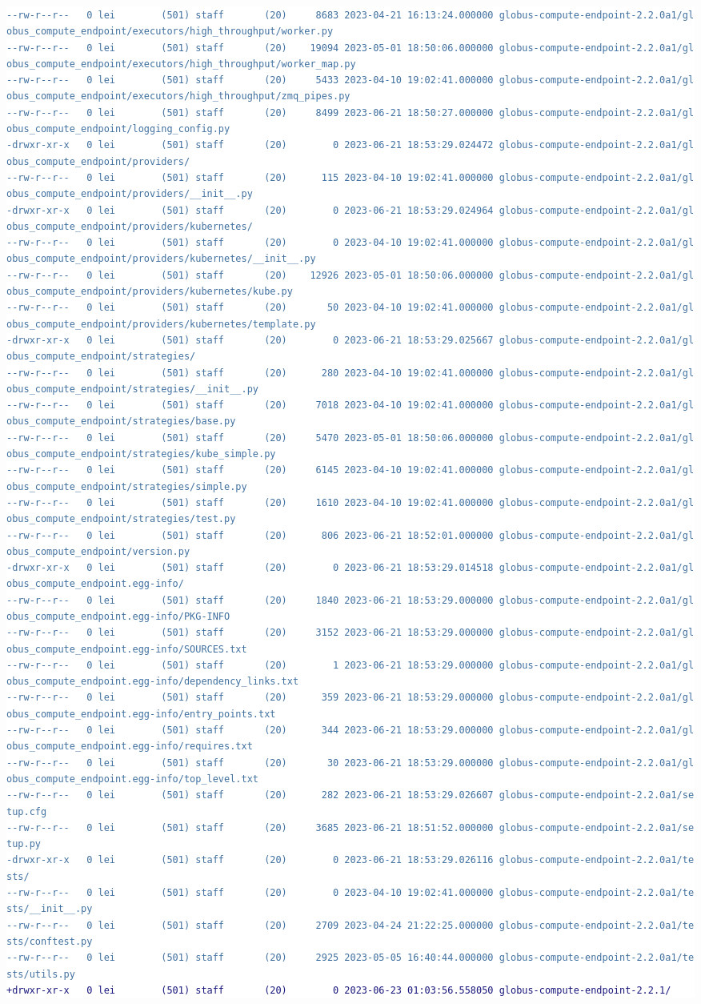 ```diff
--rw-r--r--   0 lei        (501) staff       (20)     8683 2023-04-21 16:13:24.000000 globus-compute-endpoint-2.2.0a1/globus_compute_endpoint/executors/high_throughput/worker.py
--rw-r--r--   0 lei        (501) staff       (20)    19094 2023-05-01 18:50:06.000000 globus-compute-endpoint-2.2.0a1/globus_compute_endpoint/executors/high_throughput/worker_map.py
--rw-r--r--   0 lei        (501) staff       (20)     5433 2023-04-10 19:02:41.000000 globus-compute-endpoint-2.2.0a1/globus_compute_endpoint/executors/high_throughput/zmq_pipes.py
--rw-r--r--   0 lei        (501) staff       (20)     8499 2023-06-21 18:50:27.000000 globus-compute-endpoint-2.2.0a1/globus_compute_endpoint/logging_config.py
-drwxr-xr-x   0 lei        (501) staff       (20)        0 2023-06-21 18:53:29.024472 globus-compute-endpoint-2.2.0a1/globus_compute_endpoint/providers/
--rw-r--r--   0 lei        (501) staff       (20)      115 2023-04-10 19:02:41.000000 globus-compute-endpoint-2.2.0a1/globus_compute_endpoint/providers/__init__.py
-drwxr-xr-x   0 lei        (501) staff       (20)        0 2023-06-21 18:53:29.024964 globus-compute-endpoint-2.2.0a1/globus_compute_endpoint/providers/kubernetes/
--rw-r--r--   0 lei        (501) staff       (20)        0 2023-04-10 19:02:41.000000 globus-compute-endpoint-2.2.0a1/globus_compute_endpoint/providers/kubernetes/__init__.py
--rw-r--r--   0 lei        (501) staff       (20)    12926 2023-05-01 18:50:06.000000 globus-compute-endpoint-2.2.0a1/globus_compute_endpoint/providers/kubernetes/kube.py
--rw-r--r--   0 lei        (501) staff       (20)       50 2023-04-10 19:02:41.000000 globus-compute-endpoint-2.2.0a1/globus_compute_endpoint/providers/kubernetes/template.py
-drwxr-xr-x   0 lei        (501) staff       (20)        0 2023-06-21 18:53:29.025667 globus-compute-endpoint-2.2.0a1/globus_compute_endpoint/strategies/
--rw-r--r--   0 lei        (501) staff       (20)      280 2023-04-10 19:02:41.000000 globus-compute-endpoint-2.2.0a1/globus_compute_endpoint/strategies/__init__.py
--rw-r--r--   0 lei        (501) staff       (20)     7018 2023-04-10 19:02:41.000000 globus-compute-endpoint-2.2.0a1/globus_compute_endpoint/strategies/base.py
--rw-r--r--   0 lei        (501) staff       (20)     5470 2023-05-01 18:50:06.000000 globus-compute-endpoint-2.2.0a1/globus_compute_endpoint/strategies/kube_simple.py
--rw-r--r--   0 lei        (501) staff       (20)     6145 2023-04-10 19:02:41.000000 globus-compute-endpoint-2.2.0a1/globus_compute_endpoint/strategies/simple.py
--rw-r--r--   0 lei        (501) staff       (20)     1610 2023-04-10 19:02:41.000000 globus-compute-endpoint-2.2.0a1/globus_compute_endpoint/strategies/test.py
--rw-r--r--   0 lei        (501) staff       (20)      806 2023-06-21 18:52:01.000000 globus-compute-endpoint-2.2.0a1/globus_compute_endpoint/version.py
-drwxr-xr-x   0 lei        (501) staff       (20)        0 2023-06-21 18:53:29.014518 globus-compute-endpoint-2.2.0a1/globus_compute_endpoint.egg-info/
--rw-r--r--   0 lei        (501) staff       (20)     1840 2023-06-21 18:53:29.000000 globus-compute-endpoint-2.2.0a1/globus_compute_endpoint.egg-info/PKG-INFO
--rw-r--r--   0 lei        (501) staff       (20)     3152 2023-06-21 18:53:29.000000 globus-compute-endpoint-2.2.0a1/globus_compute_endpoint.egg-info/SOURCES.txt
--rw-r--r--   0 lei        (501) staff       (20)        1 2023-06-21 18:53:29.000000 globus-compute-endpoint-2.2.0a1/globus_compute_endpoint.egg-info/dependency_links.txt
--rw-r--r--   0 lei        (501) staff       (20)      359 2023-06-21 18:53:29.000000 globus-compute-endpoint-2.2.0a1/globus_compute_endpoint.egg-info/entry_points.txt
--rw-r--r--   0 lei        (501) staff       (20)      344 2023-06-21 18:53:29.000000 globus-compute-endpoint-2.2.0a1/globus_compute_endpoint.egg-info/requires.txt
--rw-r--r--   0 lei        (501) staff       (20)       30 2023-06-21 18:53:29.000000 globus-compute-endpoint-2.2.0a1/globus_compute_endpoint.egg-info/top_level.txt
--rw-r--r--   0 lei        (501) staff       (20)      282 2023-06-21 18:53:29.026607 globus-compute-endpoint-2.2.0a1/setup.cfg
--rw-r--r--   0 lei        (501) staff       (20)     3685 2023-06-21 18:51:52.000000 globus-compute-endpoint-2.2.0a1/setup.py
-drwxr-xr-x   0 lei        (501) staff       (20)        0 2023-06-21 18:53:29.026116 globus-compute-endpoint-2.2.0a1/tests/
--rw-r--r--   0 lei        (501) staff       (20)        0 2023-04-10 19:02:41.000000 globus-compute-endpoint-2.2.0a1/tests/__init__.py
--rw-r--r--   0 lei        (501) staff       (20)     2709 2023-04-24 21:22:25.000000 globus-compute-endpoint-2.2.0a1/tests/conftest.py
--rw-r--r--   0 lei        (501) staff       (20)     2925 2023-05-05 16:40:44.000000 globus-compute-endpoint-2.2.0a1/tests/utils.py
+drwxr-xr-x   0 lei        (501) staff       (20)        0 2023-06-23 01:03:56.558050 globus-compute-endpoint-2.2.1/
```